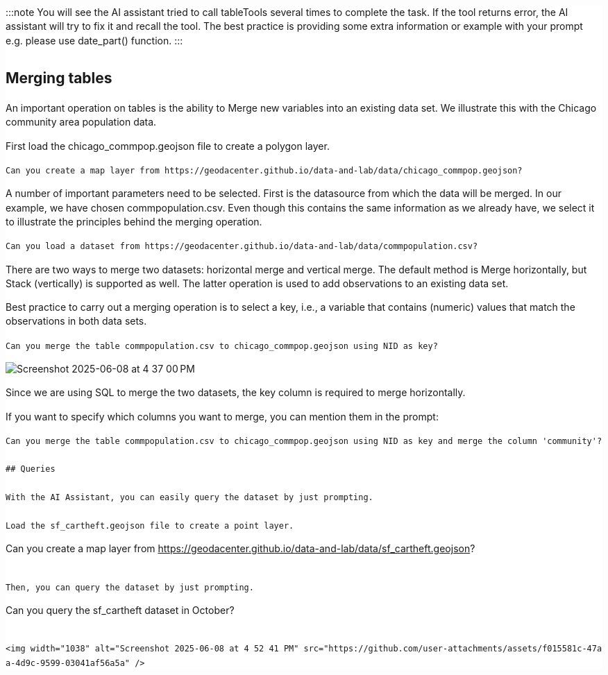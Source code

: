 :::note
You will see the AI assistant tried to call tableTools several times to complete the task. If the tool returns error, the AI assistant will try to fix it and recall the tool. The best practice is providing some extra information or example with your prompt e.g. please use date_part() function.
:::

## Merging tables

An important operation on tables is the ability to Merge new variables into an existing data set. We illustrate this with the Chicago community area population data.

First load the chicago_commpop.geojson file to create a polygon layer.

```
Can you create a map layer from https://geodacenter.github.io/data-and-lab/data/chicago_commpop.geojson?
```

A number of important parameters need to be selected. First is the datasource from which the data will be merged. In our example, we have chosen commpopulation.csv. Even though this contains the same information as we already have, we select it to illustrate the principles behind the merging operation.

```
Can you load a dataset from https://geodacenter.github.io/data-and-lab/data/commpopulation.csv?
```

There are two ways to merge two datasets: horizontal merge and vertical merge. The default method is Merge horizontally, but Stack (vertically) is supported as well. The latter operation is used to add observations to an existing data set.

Best practice to carry out a merging operation is to select a key, i.e., a variable that contains (numeric) values that match the observations in both data sets.

```
Can you merge the table commpopulation.csv to chicago_commpop.geojson using NID as key?
```

<img width="1042" alt="Screenshot 2025-06-08 at 4 37 00 PM" src="https://github.com/user-attachments/assets/a54a7101-958c-4485-8d2d-45a805172448" />

Since we are using SQL to merge the two datasets, the key column is required to merge horizontally.

If you want to specify which columns you want to merge, you can mention them in the prompt:

```
Can you merge the table commpopulation.csv to chicago_commpop.geojson using NID as key and merge the column 'community'?

## Queries

With the AI Assistant, you can easily query the dataset by just prompting.

Load the sf_cartheft.geojson file to create a point layer.

```

Can you create a map layer from https://geodacenter.github.io/data-and-lab/data/sf_cartheft.geojson?

```

Then, you can query the dataset by just prompting.

```

Can you query the sf_cartheft dataset in October?

```

<img width="1038" alt="Screenshot 2025-06-08 at 4 52 41 PM" src="https://github.com/user-attachments/assets/f015581c-47aa-4d9c-9599-03041af56a5a" />
```
